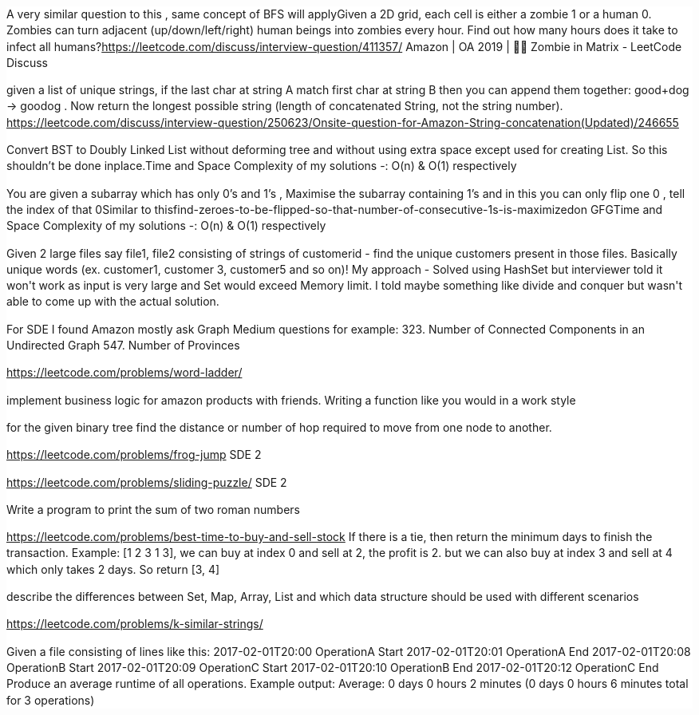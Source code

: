 A very similar question to this , same concept of BFS will applyGiven a 2D grid, each cell is either a zombie 1 or a human 0. Zombies can turn adjacent (up/down/left/right) human beings into zombies every hour. Find out how many hours does it take to infect all humans?https://leetcode.com/discuss/interview-question/411357/ Amazon | OA 2019 | 🧟‍♀️ Zombie in Matrix - LeetCode Discuss

given a list of unique strings, if the last char at string A match first char at string B then you can append them together: good+dog -> goodog . Now return the longest possible string (length of concatenated String, not the string number). https://leetcode.com/discuss/interview-question/250623/Onsite-question-for-Amazon-String-concatenation(Updated)/246655

Convert BST to Doubly Linked List without deforming tree and without using extra space except used for creating List. So this shouldn’t be done inplace.Time and Space Complexity of my solutions -: O(n) & O(1) respectively

You are given a subarray which has only 0’s and 1’s , Maximise the subarray containing 1’s and in this you can only flip one 0 , tell the index of that 0Similar to thisfind-zeroes-to-be-flipped-so-that-number-of-consecutive-1s-is-maximizedon GFGTime and Space Complexity of my solutions -: O(n) & O(1) respectively

Given 2 large files say file1, file2 consisting of strings of customerid - find the unique customers present in those files. Basically unique words (ex. customer1, customer 3, customer5 and so on)! My approach - Solved using HashSet but interviewer told it won't work as input is very large and Set would exceed Memory limit. I told maybe something like divide and conquer but wasn't able to come up with the actual solution.

For SDE I found Amazon mostly ask Graph Medium questions for example: 323. Number of Connected Components in an Undirected Graph 547. Number of Provinces

https://leetcode.com/problems/word-ladder/

implement business logic for amazon products with friends. Writing a function like you would in a work style

for the given binary tree find the distance or number of hop required to move from one node to another.

https://leetcode.com/problems/frog-jump SDE 2

https://leetcode.com/problems/sliding-puzzle/ SDE 2

Write a program to print the sum of two roman numbers

https://leetcode.com/problems/best-time-to-buy-and-sell-stock If there is a tie, then return the minimum days to finish the transaction. Example: [1 2 3 1 3], we can buy at index 0 and sell at 2, the profit is 2. but we can also buy at index 3 and sell at 4 which only takes 2 days. So return [3, 4]

describe the differences between Set, Map, Array, List and which data structure should be used with different scenarios

https://leetcode.com/problems/k-similar-strings/

Given a file consisting of lines like this:
2017-02-01T20:00 OperationA Start
2017-02-01T20:01 OperationA End
2017-02-01T20:08 OperationB Start
2017-02-01T20:09 OperationC Start
2017-02-01T20:10 OperationB End
2017-02-01T20:12 OperationC End
Produce an average runtime of all operations.
Example output:
Average: 0 days 0 hours 2 minutes (0 days 0 hours 6 minutes total for 3 operations)